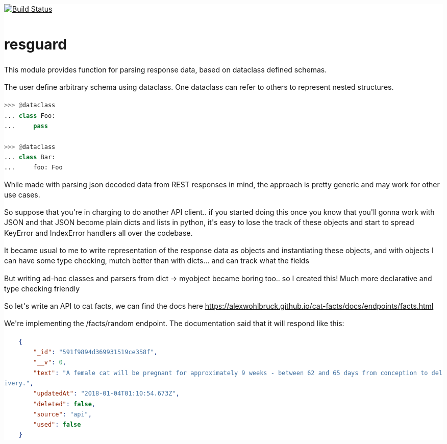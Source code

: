 [![Build Status](https://travis-ci.org/dhilst/resguard.svg?branch={branch})](https://travis-ci.org/dhilst/resguard)

resguard
========

This module provides function for parsing response data, based on
dataclass defined schemas.

The user define arbitrary schema using dataclass. One dataclass
can refer to others to represent nested structures.

```python
>>> @dataclass
... class Foo:
...     pass

>>> @dataclass
... class Bar:
...     foo: Foo

```

While made with parsing json decoded data from REST responses in mind, the
approach is pretty generic and may work for other use cases.

So suppose that you're in charging to do another API client.. if you started
doing this once you know that you'll gonna work with JSON and that JSON become
plain dicts and lists in python, it's easy to lose the track of these objects
and start to spread KeyError and IndexError handlers all over the codebase.

It became usual to me to write representation of the response data as objects
and instantiating these objects, and with objects I can have some type
checking, mutch better than with dicts... and can track what the fields

But writing ad-hoc classes and parsers from dict -> myobject became boring
too.. so I created this! Much more declarative and type checking friendly

So let's write an API to cat facts, we can find the docs here
https://alexwohlbruck.github.io/cat-facts/docs/endpoints/facts.html

We're implementing the /facts/random endpoint. The documentation said that it
will respond like this:

```json
	{
		"_id": "591f9894d369931519ce358f",
		"__v": 0,
		"text": "A female cat will be pregnant for approximately 9 weeks - between 62 and 65 days from conception to delivery.",
		"updatedAt": "2018-01-04T01:10:54.673Z",
		"deleted": false,
		"source": "api",
		"used": false
	}
```
